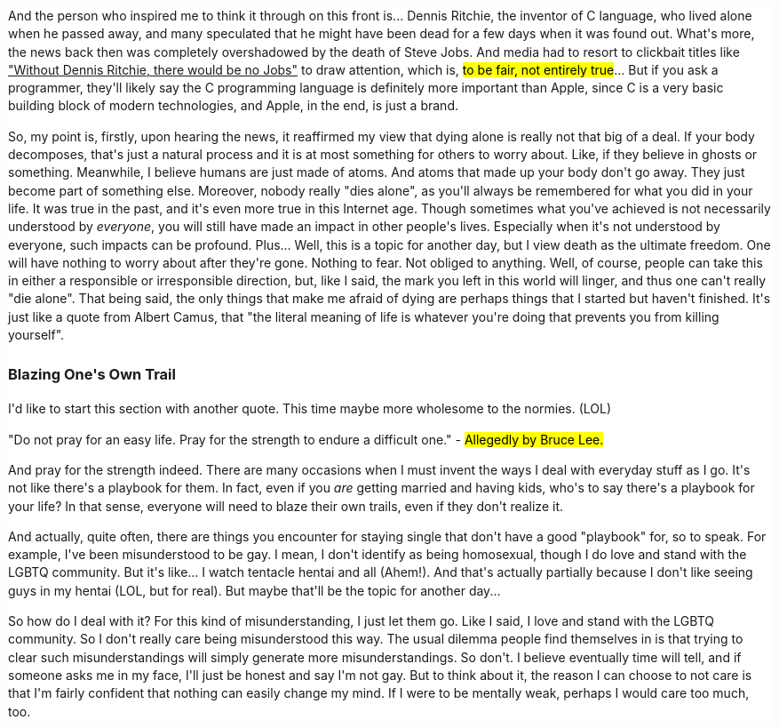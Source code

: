 And the person who inspired me to think it through on this front is... Dennis Ritchie, the inventor of C language, who lived alone when he passed away, and many speculated that he might have been dead for a few days when it was found out. What's more, the news back then was completely overshadowed by the death of Steve Jobs. And media had to resort to clickbait titles like ["Without Dennis Ritchie, there would be no Jobs"](https://www.zdnet.com/article/without-dennis-ritchie-there-would-be-no-jobs/) to draw attention, which is, <mark title="Sure, Objective-C is based on C and was the standard programming language of MacOS and iOS before until it's replaced by Swift, but Objective-C was only introduced when Apple bought NeXT, by which time Apple was already 11 years into its inception. In the company's early ages, Apple II used a BASIC interpreter for its high-level programming purpose.">to be fair, not entirely true</mark>... But if you ask a programmer, they'll likely say the C programming language is definitely more important than Apple, since C is a very basic building block of modern technologies, and Apple, in the end, is just a brand.

So, my point is, firstly, upon hearing the news, it reaffirmed my view that dying alone is really not that big of a deal. If your body decomposes, that's just a natural process and it is at most something for others to worry about. Like, if they believe in ghosts or something. Meanwhile, I believe humans are just made of atoms. And atoms that made up your body don't go away. They just become part of something else. Moreover, nobody really "dies alone", as you'll always be remembered for what you did in your life. It was true in the past, and it's even more true in this Internet age. Though sometimes what you've achieved is not necessarily understood by _everyone_, you will still have made an impact in other people's lives. Especially when it's not understood by everyone, such impacts can be profound. Plus... Well, this is a topic for another day, but I view death as the ultimate freedom. One will have nothing to worry about after they're gone. Nothing to fear. Not obliged to anything. Well, of course, people can take this in either a responsible or irresponsible direction, but, like I said, the mark you left in this world will linger, and thus one can't really "die alone". That being said, the only things that make me afraid of dying are perhaps things that I started but haven't finished. It's just like a quote from Albert Camus, that "the literal meaning of life is whatever you're doing that prevents you from killing yourself".

### Blazing One's Own Trail

I'd like to start this section with another quote. This time maybe more wholesome to the normies. (LOL)

"Do not pray for an easy life. Pray for the strength to endure a difficult one." - <mark title="I don't know, man. JFK is also often quoted to have said a similar thing. And I can't nail down the source of the quote.">Allegedly by Bruce Lee.</mark>

And pray for the strength indeed. There are many occasions when I must invent the ways I deal with everyday stuff as I go. It's not like there's a playbook for them. In fact, even if you _are_ getting married and having kids, who's to say there's a playbook for your life? In that sense, everyone will need to blaze their own trails, even if they don't realize it.

And actually, quite often, there are things you encounter for staying single that don't have a good "playbook" for, so to speak. For example, I've been misunderstood to be gay. I mean, I don't identify as being homosexual, though I do love and stand with the LGBTQ community. But it's like... I watch tentacle hentai and all (Ahem!). And that's actually partially because I don't like seeing guys in my hentai (LOL, but for real). But maybe that'll be the topic for another day...

So how do I deal with it? For this kind of misunderstanding, I just let them go. Like I said, I love and stand with the LGBTQ community. So I don't really care being misunderstood this way. The usual dilemma people find themselves in is that trying to clear such misunderstandings will simply generate more misunderstandings. So don't. I believe eventually time will tell, and if someone asks me in my face, I'll just be honest and say I'm not gay. But to think about it, the reason I can choose to not care is that I'm fairly confident that nothing can easily change my mind. If I were to be mentally weak, perhaps I would care too much, too.
